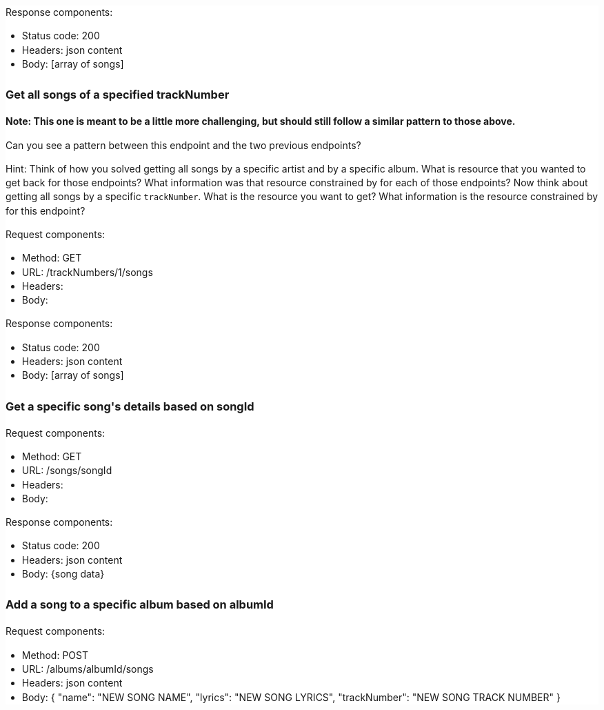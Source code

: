 Response components:

- Status code:  200
- Headers: json content
- Body: [array of songs]

### Get all songs of a specified trackNumber

**Note: This one is meant to be a little more challenging, but should still
follow a similar pattern to those above.**

Can you see a pattern between this endpoint and the two previous endpoints?

Hint: Think of how you solved getting all songs by a specific artist and by a
specific album. What is resource that you wanted to get back for those
endpoints? What information was that resource constrained by for each of those
endpoints? Now think about getting all songs by a specific `trackNumber`.
What is the resource you want to get? What information is the resource
constrained by for this endpoint?

Request components:

- Method: GET
- URL: /trackNumbers/1/songs
- Headers:
- Body:

Response components:

- Status code: 200
- Headers: json content
- Body: [array of songs]

### Get a specific song's details based on songId

Request components:

- Method: GET
- URL: /songs/songId
- Headers:
- Body:

Response components:

- Status code: 200
- Headers: json content
- Body: {song data}

### Add a song to a specific album based on albumId

Request components:

- Method: POST
- URL: /albums/albumId/songs
- Headers: json content
- Body:
    {
      "name": "NEW SONG NAME",
      "lyrics": "NEW SONG LYRICS",
      "trackNumber": "NEW SONG TRACK NUMBER"
    }


[http://localhost:5000]: http://localhost:5000
[starter]: https://github.com/appacademy/practice-for-week-08-music-archive-docs-long-practice